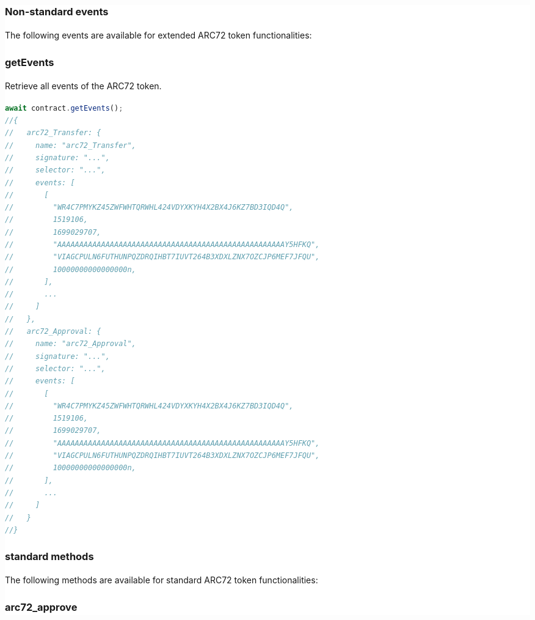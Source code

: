### Non-standard events

The following events are available for extended ARC72 token functionalities:

### getEvents

Retrieve all events of the ARC72 token.

```javascript
await contract.getEvents();
//{
//   arc72_Transfer: {
//     name: "arc72_Transfer",
//     signature: "...",
//     selector: "...",
//     events: [
//       [
//         "WR4C7PMYKZ45ZWFWHTQRWHL424VDYXKYH4X2BX4J6KZ7BD3IQD4Q",
//         1519106,
//         1699029707,
//         "AAAAAAAAAAAAAAAAAAAAAAAAAAAAAAAAAAAAAAAAAAAAAAAAAAAAY5HFKQ",
//         "VIAGCPULN6FUTHUNPQZDRQIHBT7IUVT264B3XDXLZNX7OZCJP6MEF7JFQU",
//         10000000000000000n,
//       ],
//       ...
//     ]
//   },
//   arc72_Approval: {
//     name: "arc72_Approval",
//     signature: "...",
//     selector: "...",
//     events: [
//       [
//         "WR4C7PMYKZ45ZWFWHTQRWHL424VDYXKYH4X2BX4J6KZ7BD3IQD4Q",
//         1519106,
//         1699029707,
//         "AAAAAAAAAAAAAAAAAAAAAAAAAAAAAAAAAAAAAAAAAAAAAAAAAAAAY5HFKQ",
//         "VIAGCPULN6FUTHUNPQZDRQIHBT7IUVT264B3XDXLZNX7OZCJP6MEF7JFQU",
//         10000000000000000n,
//       ],
//       ...
//     ]
//   }
//}
```


### standard methods

The following methods are available for standard ARC72 token functionalities:

### arc72_approve
